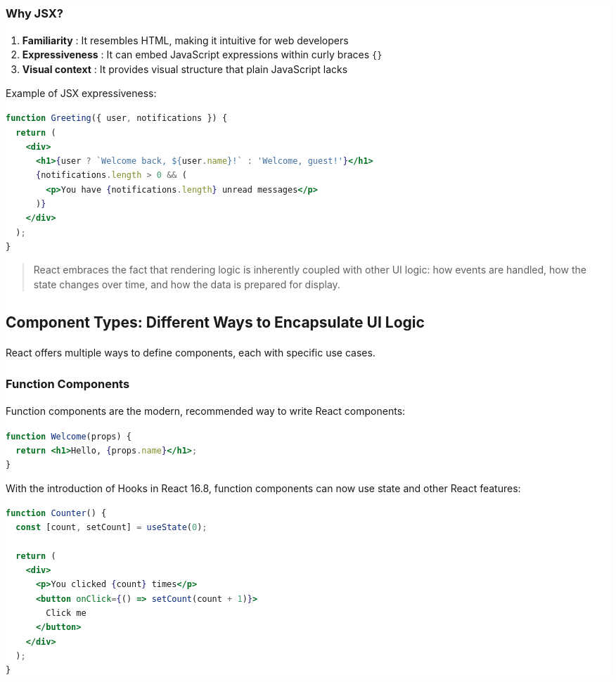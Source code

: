 ### Why JSX?

1. **Familiarity** : It resembles HTML, making it intuitive for web developers
2. **Expressiveness** : It can embed JavaScript expressions within curly braces `{}`
3. **Visual context** : It provides visual structure that plain JavaScript lacks

Example of JSX expressiveness:

```jsx
function Greeting({ user, notifications }) {
  return (
    <div>
      <h1>{user ? `Welcome back, ${user.name}!` : 'Welcome, guest!'}</h1>
      {notifications.length > 0 && (
        <p>You have {notifications.length} unread messages</p>
      )}
    </div>
  );
}
```

> React embraces the fact that rendering logic is inherently coupled with other UI logic: how events are handled, how the state changes over time, and how the data is prepared for display.

## Component Types: Different Ways to Encapsulate UI Logic

React offers multiple ways to define components, each with specific use cases.

### Function Components

Function components are the modern, recommended way to write React components:

```jsx
function Welcome(props) {
  return <h1>Hello, {props.name}</h1>;
}
```

With the introduction of Hooks in React 16.8, function components can now use state and other React features:

```jsx
function Counter() {
  const [count, setCount] = useState(0);
  
  return (
    <div>
      <p>You clicked {count} times</p>
      <button onClick={() => setCount(count + 1)}>
        Click me
      </button>
    </div>
  );
}
```

